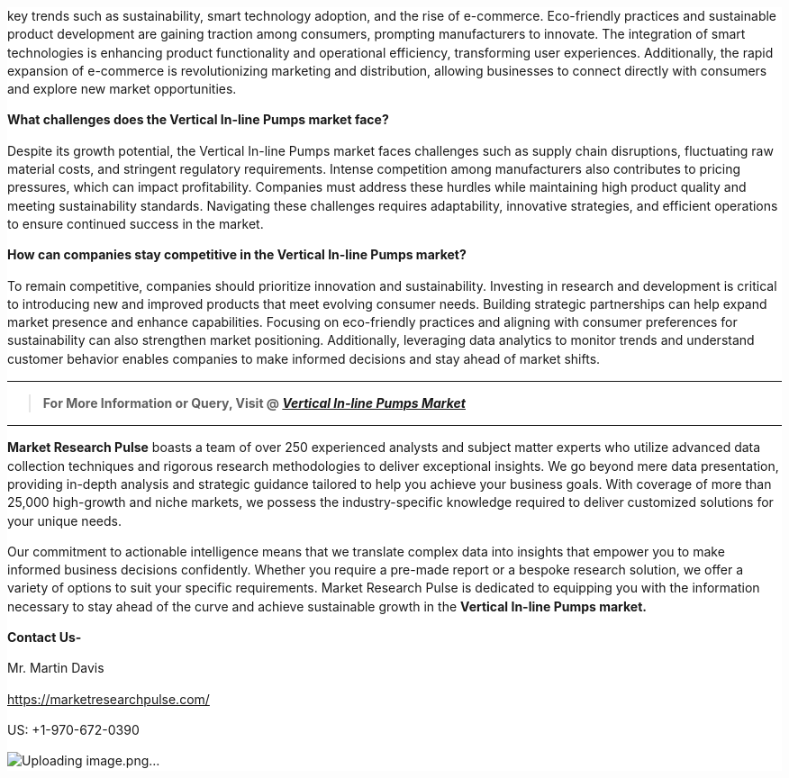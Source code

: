 key trends such as sustainability, smart technology adoption, and the rise of e-commerce. Eco-friendly practices and sustainable product development are gaining traction among consumers, prompting manufacturers to innovate. The integration of smart technologies is enhancing product functionality and operational efficiency, transforming user experiences. Additionally, the rapid expansion of e-commerce is revolutionizing marketing and distribution, allowing businesses to connect directly with consumers and explore new market opportunities.</p><p><strong>What challenges does the Vertical In-line Pumps market face?</strong></p><p>Despite its growth potential, the Vertical In-line Pumps market faces challenges such as supply chain disruptions, fluctuating raw material costs, and stringent regulatory requirements. Intense competition among manufacturers also contributes to pricing pressures, which can impact profitability. Companies must address these hurdles while maintaining high product quality and meeting sustainability standards. Navigating these challenges requires adaptability, innovative strategies, and efficient operations to ensure continued success in the market.</p><p><strong>How can companies stay competitive in the Vertical In-line Pumps market?</strong></p><p>To remain competitive, companies should prioritize innovation and sustainability. Investing in research and development is critical to introducing new and improved products that meet evolving consumer needs. Building strategic partnerships can help expand market presence and enhance capabilities. Focusing on eco-friendly practices and aligning with consumer preferences for sustainability can also strengthen market positioning. Additionally, leveraging data analytics to monitor trends and understand customer behavior enables companies to make informed decisions and stay ahead of market shifts.</p><hr /><blockquote><p><strong>For More Information or Query, Visit @&nbsp;<em><a href="https://marketresearchpulse.com/report/75081/vertical-in-line-pumps-market?utm_source=Linkedin&utm_medium=019">Vertical In-line Pumps Market</a></em></strong></p></blockquote><hr /><p><strong>Market Research Pulse</strong> boasts a team of over 250 experienced analysts and subject matter experts who utilize advanced data collection techniques and rigorous research methodologies to deliver exceptional insights. We go beyond mere data presentation, providing in-depth analysis and strategic guidance tailored to help you achieve your business goals. With coverage of more than 25,000 high-growth and niche markets, we possess the industry-specific knowledge required to deliver customized solutions for your unique needs.</p><p>Our commitment to actionable intelligence means that we translate complex data into insights that empower you to make informed business decisions confidently. Whether you require a pre-made report or a bespoke research solution, we offer a variety of options to suit your specific requirements. Market Research Pulse is dedicated to equipping you with the information necessary to stay ahead of the curve and achieve sustainable growth in the <strong>Vertical In-line Pumps market.</strong></p><p><strong>Contact Us-</strong></p><p>Mr. Martin Davis</p><p>https://marketresearchpulse.com/</p><p>US: +1-970-672-0390</p>
![Uploading image.png…]()
